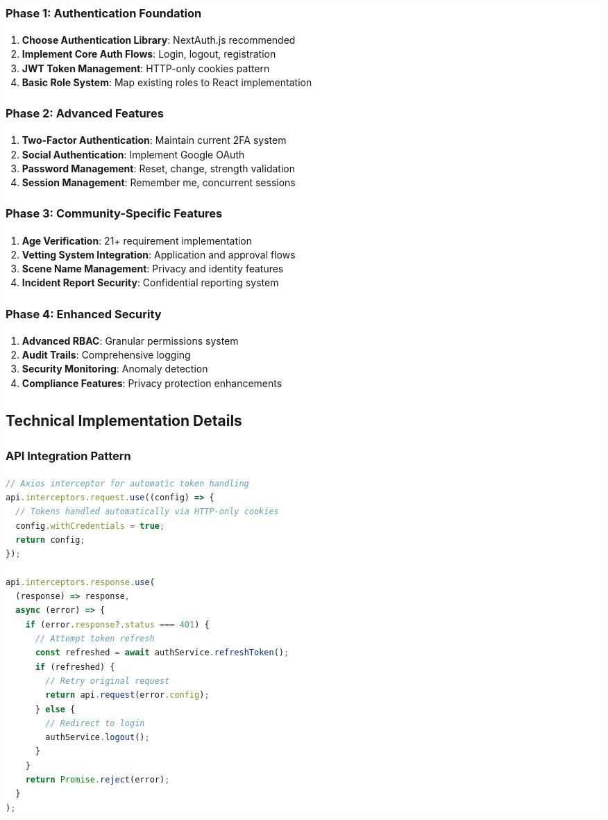 ### Phase 1: Authentication Foundation
1. **Choose Authentication Library**: NextAuth.js recommended
2. **Implement Core Auth Flows**: Login, logout, registration
3. **JWT Token Management**: HTTP-only cookies pattern
4. **Basic Role System**: Map existing roles to React implementation

### Phase 2: Advanced Features
1. **Two-Factor Authentication**: Maintain current 2FA system
2. **Social Authentication**: Implement Google OAuth
3. **Password Management**: Reset, change, strength validation
4. **Session Management**: Remember me, concurrent sessions

### Phase 3: Community-Specific Features
1. **Age Verification**: 21+ requirement implementation
2. **Vetting System Integration**: Application and approval flows
3. **Scene Name Management**: Privacy and identity features
4. **Incident Report Security**: Confidential reporting system

### Phase 4: Enhanced Security
1. **Advanced RBAC**: Granular permissions system
2. **Audit Trails**: Comprehensive logging
3. **Security Monitoring**: Anomaly detection
4. **Compliance Features**: Privacy protection enhancements

## Technical Implementation Details

### API Integration Pattern
```typescript
// Axios interceptor for automatic token handling
api.interceptors.request.use((config) => {
  // Tokens handled automatically via HTTP-only cookies
  config.withCredentials = true;
  return config;
});

api.interceptors.response.use(
  (response) => response,
  async (error) => {
    if (error.response?.status === 401) {
      // Attempt token refresh
      const refreshed = await authService.refreshToken();
      if (refreshed) {
        // Retry original request
        return api.request(error.config);
      } else {
        // Redirect to login
        authService.logout();
      }
    }
    return Promise.reject(error);
  }
);
```
